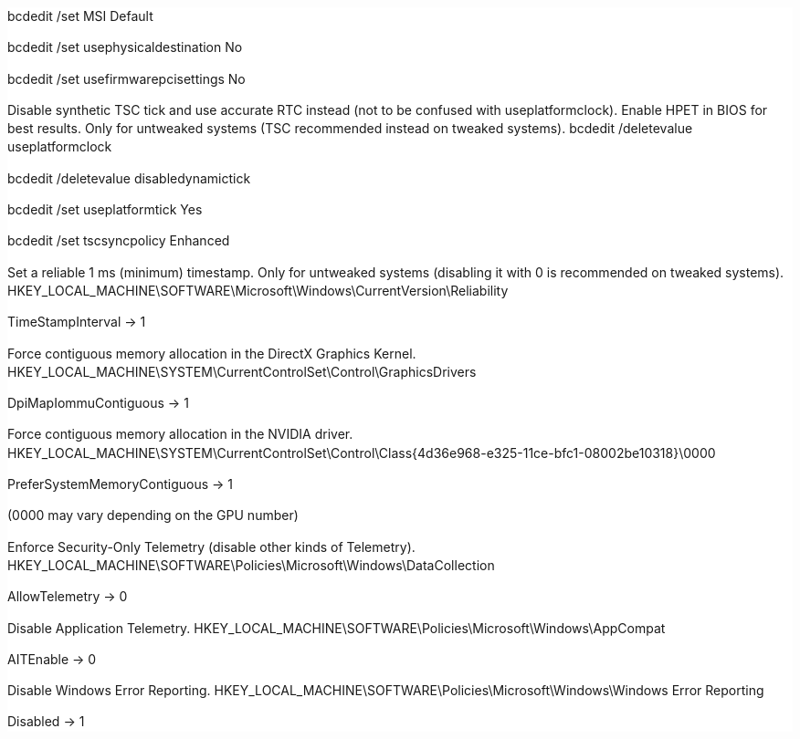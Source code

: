 bcdedit /set MSI Default

bcdedit /set usephysicaldestination No

bcdedit /set usefirmwarepcisettings No



Disable synthetic TSC tick and use accurate RTC instead (not to be confused with useplatformclock). Enable HPET in BIOS for best results. Only for untweaked systems (TSC recommended instead on tweaked systems).
bcdedit /deletevalue useplatformclock

bcdedit /deletevalue disabledynamictick

bcdedit /set useplatformtick Yes

bcdedit /set tscsyncpolicy Enhanced



Set a reliable 1 ms (minimum) timestamp. Only for untweaked systems (disabling it with 0 is recommended on tweaked systems).
HKEY_LOCAL_MACHINE\SOFTWARE\Microsoft\Windows\CurrentVersion\Reliability

TimeStampInterval -> 1



Force contiguous memory allocation in the DirectX Graphics Kernel.
HKEY_LOCAL_MACHINE\SYSTEM\CurrentControlSet\Control\GraphicsDrivers

DpiMapIommuContiguous -> 1



Force contiguous memory allocation in the NVIDIA driver.
HKEY_LOCAL_MACHINE\SYSTEM\CurrentControlSet\Control\Class\{4d36e968-e325-11ce-bfc1-08002be10318}\0000

PreferSystemMemoryContiguous -> 1

(0000 may vary depending on the GPU number)



Enforce Security-Only Telemetry (disable other kinds of Telemetry).
HKEY_LOCAL_MACHINE\SOFTWARE\Policies\Microsoft\Windows\DataCollection

AllowTelemetry -> 0



Disable Application Telemetry.
HKEY_LOCAL_MACHINE\SOFTWARE\Policies\Microsoft\Windows\AppCompat

AITEnable -> 0



Disable Windows Error Reporting.
HKEY_LOCAL_MACHINE\SOFTWARE\Policies\Microsoft\Windows\Windows Error Reporting

Disabled -> 1


